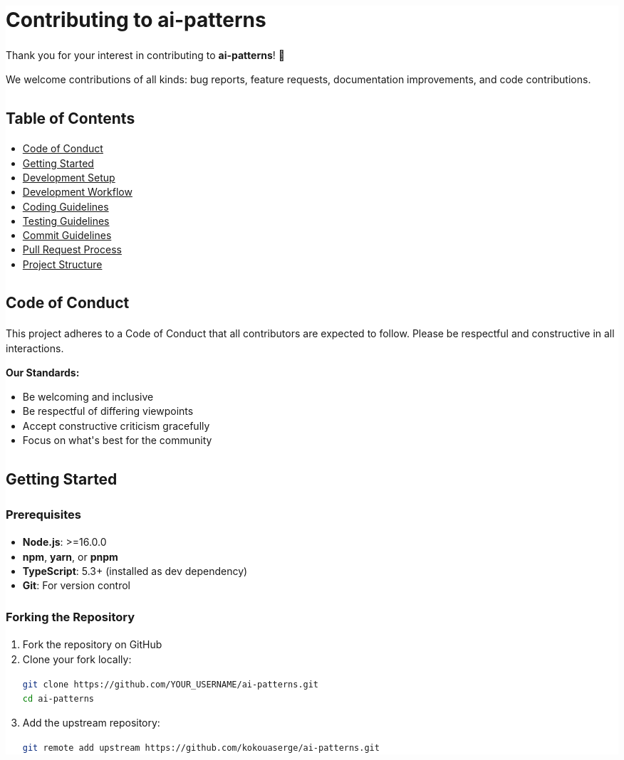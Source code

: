 # Contributing to ai-patterns

Thank you for your interest in contributing to **ai-patterns**! 🎉

We welcome contributions of all kinds: bug reports, feature requests, documentation improvements, and code contributions.

## Table of Contents

- [Code of Conduct](#code-of-conduct)
- [Getting Started](#getting-started)
- [Development Setup](#development-setup)
- [Development Workflow](#development-workflow)
- [Coding Guidelines](#coding-guidelines)
- [Testing Guidelines](#testing-guidelines)
- [Commit Guidelines](#commit-guidelines)
- [Pull Request Process](#pull-request-process)
- [Project Structure](#project-structure)

## Code of Conduct

This project adheres to a Code of Conduct that all contributors are expected to follow. Please be respectful and constructive in all interactions.

**Our Standards:**
- Be welcoming and inclusive
- Be respectful of differing viewpoints
- Accept constructive criticism gracefully
- Focus on what's best for the community

## Getting Started

### Prerequisites

- **Node.js**: >=16.0.0
- **npm**, **yarn**, or **pnpm**
- **TypeScript**: 5.3+ (installed as dev dependency)
- **Git**: For version control

### Forking the Repository

1. Fork the repository on GitHub
2. Clone your fork locally:
   ```bash
   git clone https://github.com/YOUR_USERNAME/ai-patterns.git
   cd ai-patterns
   ```
3. Add the upstream repository:
   ```bash
   git remote add upstream https://github.com/kokouaserge/ai-patterns.git
   ```
